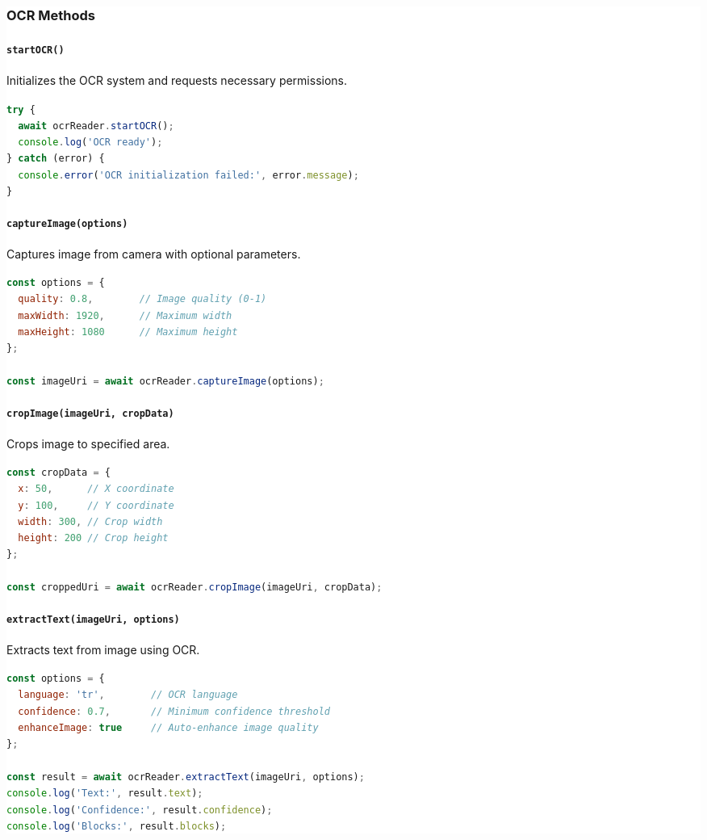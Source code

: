 ### OCR Methods

#### `startOCR()`
Initializes the OCR system and requests necessary permissions.

```javascript
try {
  await ocrReader.startOCR();
  console.log('OCR ready');
} catch (error) {
  console.error('OCR initialization failed:', error.message);
}
```

#### `captureImage(options)`
Captures image from camera with optional parameters.

```javascript
const options = {
  quality: 0.8,        // Image quality (0-1)
  maxWidth: 1920,      // Maximum width
  maxHeight: 1080      // Maximum height
};

const imageUri = await ocrReader.captureImage(options);
```

#### `cropImage(imageUri, cropData)`
Crops image to specified area.

```javascript
const cropData = {
  x: 50,      // X coordinate
  y: 100,     // Y coordinate  
  width: 300, // Crop width
  height: 200 // Crop height
};

const croppedUri = await ocrReader.cropImage(imageUri, cropData);
```

#### `extractText(imageUri, options)`
Extracts text from image using OCR.

```javascript
const options = {
  language: 'tr',        // OCR language
  confidence: 0.7,       // Minimum confidence threshold
  enhanceImage: true     // Auto-enhance image quality
};

const result = await ocrReader.extractText(imageUri, options);
console.log('Text:', result.text);
console.log('Confidence:', result.confidence);
console.log('Blocks:', result.blocks);
```
